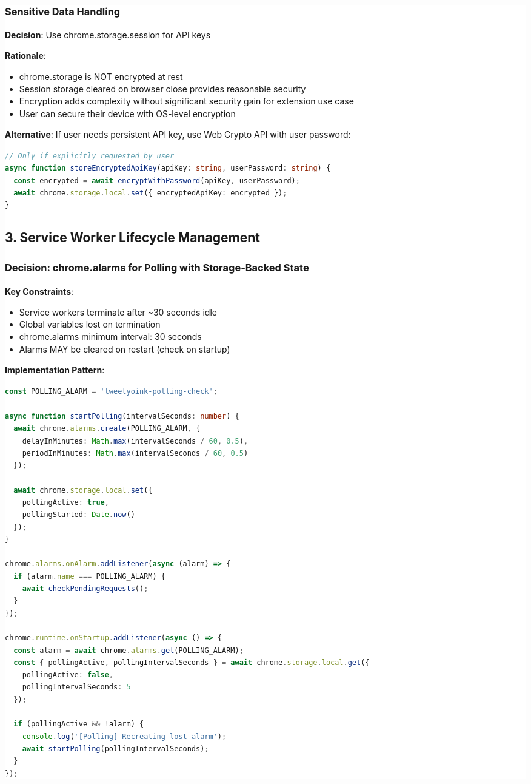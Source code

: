 ### Sensitive Data Handling

**Decision**: Use chrome.storage.session for API keys

**Rationale**:
- chrome.storage is NOT encrypted at rest
- Session storage cleared on browser close provides reasonable security
- Encryption adds complexity without significant security gain for extension use case
- User can secure their device with OS-level encryption

**Alternative**: If user needs persistent API key, use Web Crypto API with user password:
```typescript
// Only if explicitly requested by user
async function storeEncryptedApiKey(apiKey: string, userPassword: string) {
  const encrypted = await encryptWithPassword(apiKey, userPassword);
  await chrome.storage.local.set({ encryptedApiKey: encrypted });
}
```

## 3. Service Worker Lifecycle Management

### Decision: chrome.alarms for Polling with Storage-Backed State

**Key Constraints**:
- Service workers terminate after ~30 seconds idle
- Global variables lost on termination
- chrome.alarms minimum interval: 30 seconds
- Alarms MAY be cleared on restart (check on startup)

**Implementation Pattern**:
```typescript
const POLLING_ALARM = 'tweetyoink-polling-check';

async function startPolling(intervalSeconds: number) {
  await chrome.alarms.create(POLLING_ALARM, {
    delayInMinutes: Math.max(intervalSeconds / 60, 0.5),
    periodInMinutes: Math.max(intervalSeconds / 60, 0.5)
  });

  await chrome.storage.local.set({
    pollingActive: true,
    pollingStarted: Date.now()
  });
}

chrome.alarms.onAlarm.addListener(async (alarm) => {
  if (alarm.name === POLLING_ALARM) {
    await checkPendingRequests();
  }
});

chrome.runtime.onStartup.addListener(async () => {
  const alarm = await chrome.alarms.get(POLLING_ALARM);
  const { pollingActive, pollingIntervalSeconds } = await chrome.storage.local.get({
    pollingActive: false,
    pollingIntervalSeconds: 5
  });

  if (pollingActive && !alarm) {
    console.log('[Polling] Recreating lost alarm');
    await startPolling(pollingIntervalSeconds);
  }
});
```